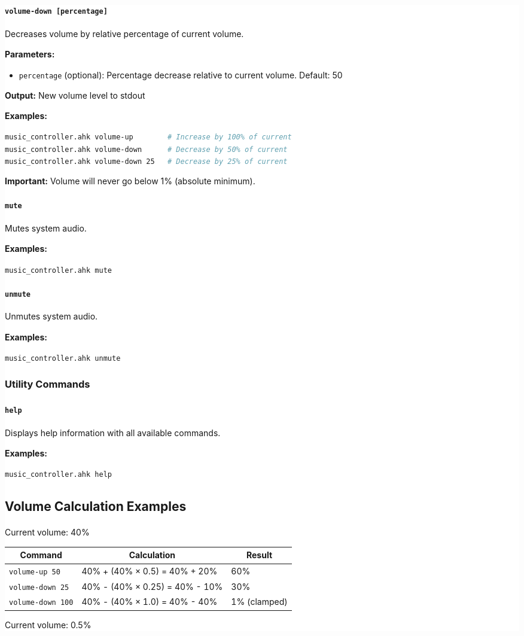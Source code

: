 #### `volume-down [percentage]`
Decreases volume by relative percentage of current volume.

**Parameters:**
- `percentage` (optional): Percentage decrease relative to current volume. Default: 50

**Output:** New volume level to stdout

**Examples:**
```bash
music_controller.ahk volume-up        # Increase by 100% of current
music_controller.ahk volume-down      # Decrease by 50% of current
music_controller.ahk volume-down 25   # Decrease by 25% of current
```

**Important:** Volume will never go below 1% (absolute minimum).

#### `mute`
Mutes system audio.

**Examples:**
```bash
music_controller.ahk mute
```

#### `unmute`
Unmutes system audio.

**Examples:**
```bash
music_controller.ahk unmute
```

### Utility Commands

#### `help`
Displays help information with all available commands.

**Examples:**
```bash
music_controller.ahk help
```

## Volume Calculation Examples

Current volume: 40%

| Command | Calculation | Result |
|---------|-------------|---------|
| `volume-up 50` | 40% + (40% × 0.5) = 40% + 20% | 60% |
| `volume-down 25` | 40% - (40% × 0.25) = 40% - 10% | 30% |
| `volume-down 100` | 40% - (40% × 1.0) = 40% - 40% | 1% (clamped) |

Current volume: 0.5%
